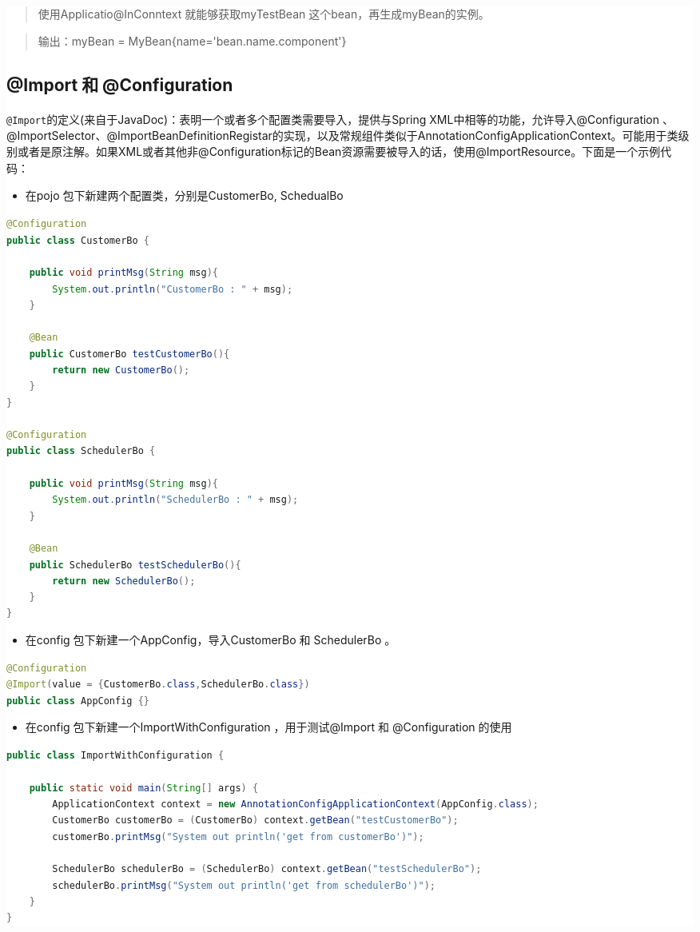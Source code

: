> 使用Applicatio@InConntext 就能够获取myTestBean 这个bean，再生成myBean的实例。

> 输出：myBean = MyBean{name='bean.name.component'}


## @Import 和 @Configuration

`@Import`的定义(来自于JavaDoc)：表明一个或者多个配置类需要导入，提供与Spring XML中相等的功能，允许导入@Configuration 、@ImportSelector、@ImportBeanDefinitionRegistar的实现，以及常规组件类似于AnnotationConfigApplicationContext。可能用于类级别或者是原注解。如果XML或者其他非@Configuration标记的Bean资源需要被导入的话，使用@ImportResource。下面是一个示例代码：

- 在pojo 包下新建两个配置类，分别是CustomerBo, SchedualBo

```java
@Configuration
public class CustomerBo {

    public void printMsg(String msg){
        System.out.println("CustomerBo : " + msg);
    }

    @Bean
    public CustomerBo testCustomerBo(){
        return new CustomerBo();
    }
}

@Configuration
public class SchedulerBo {

    public void printMsg(String msg){
        System.out.println("SchedulerBo : " + msg);
    }

    @Bean
    public SchedulerBo testSchedulerBo(){
        return new SchedulerBo();
    }
}
```

- 在config 包下新建一个AppConfig，导入CustomerBo 和 SchedulerBo 。

```java
@Configuration
@Import(value = {CustomerBo.class,SchedulerBo.class})
public class AppConfig {}
```

- 在config 包下新建一个ImportWithConfiguration ，用于测试@Import 和 @Configuration 的使用

```java
public class ImportWithConfiguration {

    public static void main(String[] args) {
        ApplicationContext context = new AnnotationConfigApplicationContext(AppConfig.class);
        CustomerBo customerBo = (CustomerBo) context.getBean("testCustomerBo");
        customerBo.printMsg("System out println('get from customerBo')");

        SchedulerBo schedulerBo = (SchedulerBo) context.getBean("testSchedulerBo");
        schedulerBo.printMsg("System out println('get from schedulerBo')");
    }
}
```
